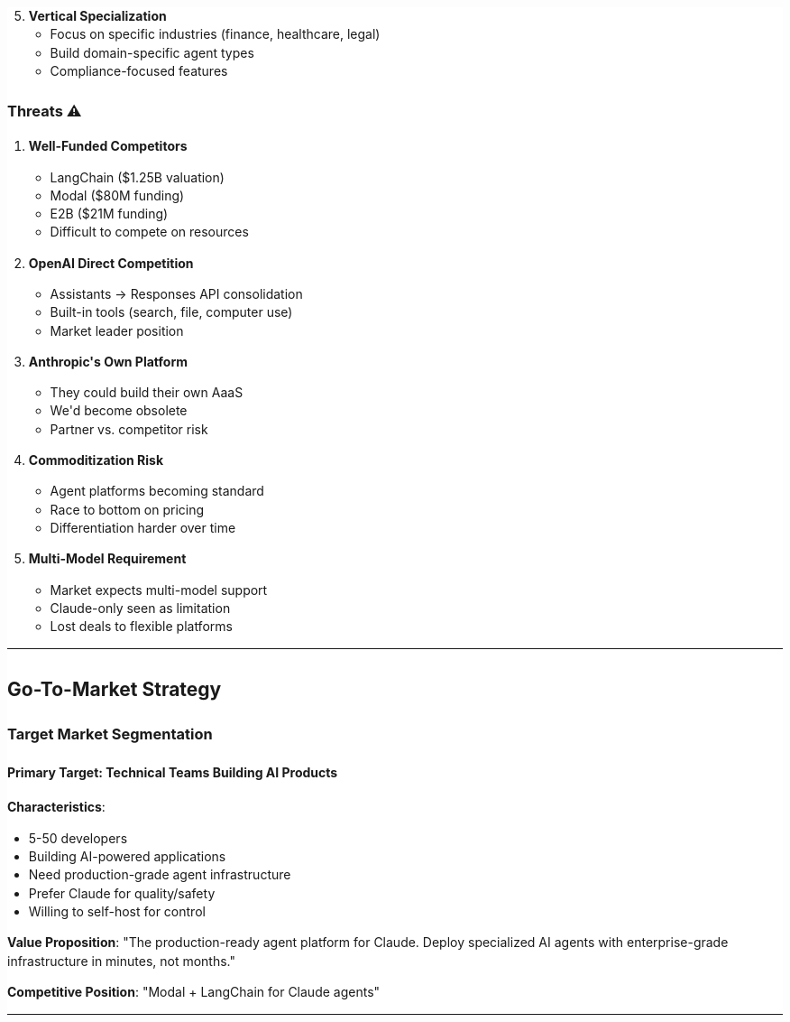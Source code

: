 5. **Vertical Specialization**
   - Focus on specific industries (finance, healthcare, legal)
   - Build domain-specific agent types
   - Compliance-focused features

### Threats ⚠️

1. **Well-Funded Competitors**
   - LangChain ($1.25B valuation)
   - Modal ($80M funding)
   - E2B ($21M funding)
   - Difficult to compete on resources

2. **OpenAI Direct Competition**
   - Assistants → Responses API consolidation
   - Built-in tools (search, file, computer use)
   - Market leader position

3. **Anthropic's Own Platform**
   - They could build their own AaaS
   - We'd become obsolete
   - Partner vs. competitor risk

4. **Commoditization Risk**
   - Agent platforms becoming standard
   - Race to bottom on pricing
   - Differentiation harder over time

5. **Multi-Model Requirement**
   - Market expects multi-model support
   - Claude-only seen as limitation
   - Lost deals to flexible platforms

---

## Go-To-Market Strategy

### Target Market Segmentation

#### Primary Target: **Technical Teams Building AI Products**
**Characteristics**:
- 5-50 developers
- Building AI-powered applications
- Need production-grade agent infrastructure
- Prefer Claude for quality/safety
- Willing to self-host for control

**Value Proposition**:
"The production-ready agent platform for Claude. Deploy specialized AI agents with enterprise-grade infrastructure in minutes, not months."

**Competitive Position**: "Modal + LangChain for Claude agents"

---